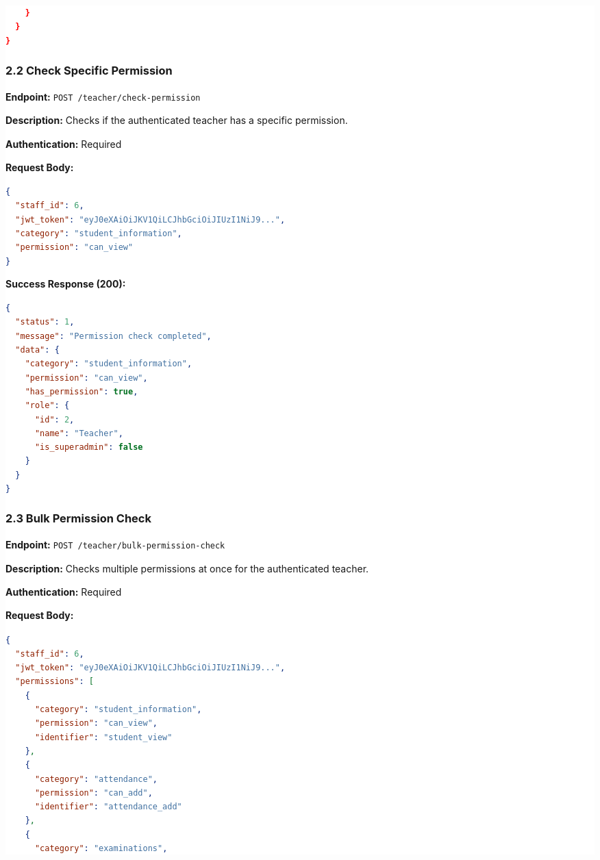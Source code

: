 ```json
    }
  }
}
```

### 2.2 Check Specific Permission

**Endpoint:** `POST /teacher/check-permission`

**Description:** Checks if the authenticated teacher has a specific permission.

**Authentication:** Required

**Request Body:**
```json
{
  "staff_id": 6,
  "jwt_token": "eyJ0eXAiOiJKV1QiLCJhbGciOiJIUzI1NiJ9...",
  "category": "student_information",
  "permission": "can_view"
}
```

**Success Response (200):**
```json
{
  "status": 1,
  "message": "Permission check completed",
  "data": {
    "category": "student_information",
    "permission": "can_view",
    "has_permission": true,
    "role": {
      "id": 2,
      "name": "Teacher",
      "is_superadmin": false
    }
  }
}
```

### 2.3 Bulk Permission Check

**Endpoint:** `POST /teacher/bulk-permission-check`

**Description:** Checks multiple permissions at once for the authenticated teacher.

**Authentication:** Required

**Request Body:**
```json
{
  "staff_id": 6,
  "jwt_token": "eyJ0eXAiOiJKV1QiLCJhbGciOiJIUzI1NiJ9...",
  "permissions": [
    {
      "category": "student_information",
      "permission": "can_view",
      "identifier": "student_view"
    },
    {
      "category": "attendance",
      "permission": "can_add",
      "identifier": "attendance_add"
    },
    {
      "category": "examinations",
```